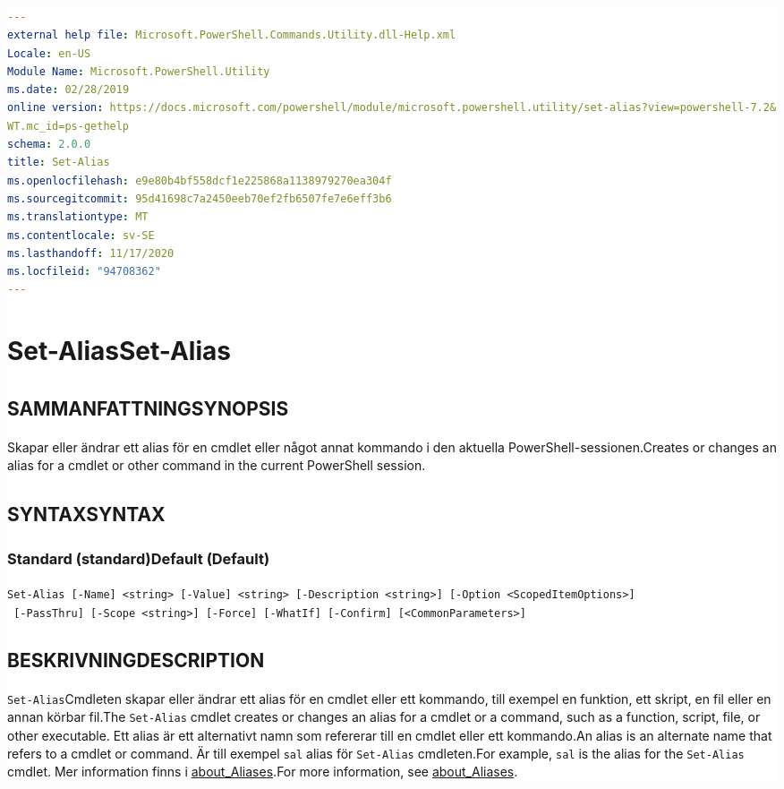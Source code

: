 ```yaml
---
external help file: Microsoft.PowerShell.Commands.Utility.dll-Help.xml
Locale: en-US
Module Name: Microsoft.PowerShell.Utility
ms.date: 02/28/2019
online version: https://docs.microsoft.com/powershell/module/microsoft.powershell.utility/set-alias?view=powershell-7.2&WT.mc_id=ps-gethelp
schema: 2.0.0
title: Set-Alias
ms.openlocfilehash: e9e80b4bf558dcf1e225868a1138979270ea304f
ms.sourcegitcommit: 95d41698c7a2450eeb70ef2fb6507fe7e6eff3b6
ms.translationtype: MT
ms.contentlocale: sv-SE
ms.lasthandoff: 11/17/2020
ms.locfileid: "94708362"
---
```

# <span data-ttu-id="d9fea-102">Set-Alias</span><span class="sxs-lookup"><span data-stu-id="d9fea-102">Set-Alias</span></span>

## <span data-ttu-id="d9fea-103">SAMMANFATTNING</span><span class="sxs-lookup"><span data-stu-id="d9fea-103">SYNOPSIS</span></span>
<span data-ttu-id="d9fea-104">Skapar eller ändrar ett alias för en cmdlet eller något annat kommando i den aktuella PowerShell-sessionen.</span><span class="sxs-lookup"><span data-stu-id="d9fea-104">Creates or changes an alias for a cmdlet or other command in the current PowerShell session.</span></span>

## <span data-ttu-id="d9fea-105">SYNTAX</span><span class="sxs-lookup"><span data-stu-id="d9fea-105">SYNTAX</span></span>

### <span data-ttu-id="d9fea-106">Standard (standard)</span><span class="sxs-lookup"><span data-stu-id="d9fea-106">Default (Default)</span></span>

```
Set-Alias [-Name] <string> [-Value] <string> [-Description <string>] [-Option <ScopedItemOptions>]
 [-PassThru] [-Scope <string>] [-Force] [-WhatIf] [-Confirm] [<CommonParameters>]
```

## <span data-ttu-id="d9fea-107">BESKRIVNING</span><span class="sxs-lookup"><span data-stu-id="d9fea-107">DESCRIPTION</span></span>

<span data-ttu-id="d9fea-108">`Set-Alias`Cmdleten skapar eller ändrar ett alias för en cmdlet eller ett kommando, till exempel en funktion, ett skript, en fil eller en annan körbar fil.</span><span class="sxs-lookup"><span data-stu-id="d9fea-108">The `Set-Alias` cmdlet creates or changes an alias for a cmdlet or a command, such as a function, script, file, or other executable.</span></span> <span data-ttu-id="d9fea-109">Ett alias är ett alternativt namn som refererar till en cmdlet eller ett kommando.</span><span class="sxs-lookup"><span data-stu-id="d9fea-109">An alias is an alternate name that refers to a cmdlet or command.</span></span>
<span data-ttu-id="d9fea-110">Är till exempel `sal` alias för `Set-Alias` cmdleten.</span><span class="sxs-lookup"><span data-stu-id="d9fea-110">For example, `sal` is the alias for the `Set-Alias` cmdlet.</span></span> <span data-ttu-id="d9fea-111">Mer information finns i [about_Aliases](../Microsoft.PowerShell.Core/About/about_Aliases.md).</span><span class="sxs-lookup"><span data-stu-id="d9fea-111">For more information, see [about_Aliases](../Microsoft.PowerShell.Core/About/about_Aliases.md).</span></span>
